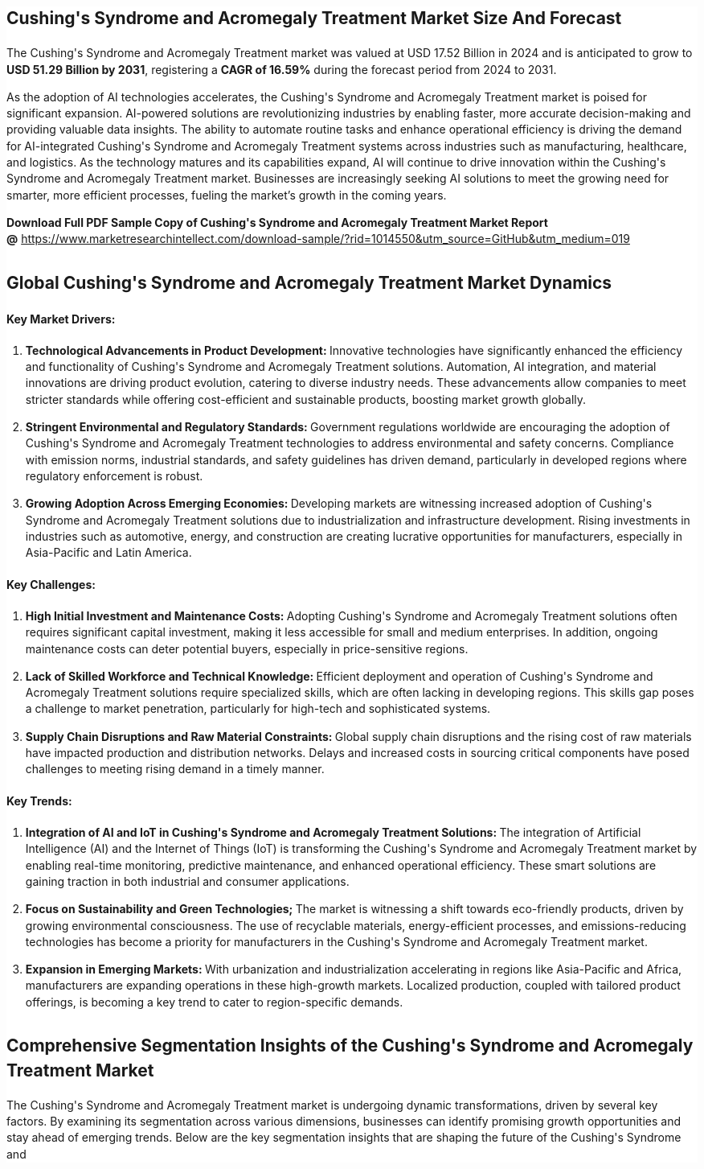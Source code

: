 <h2>Cushing's Syndrome and Acromegaly Treatment Market Size And Forecast</h2><p>The Cushing's Syndrome and Acromegaly Treatment market was valued at USD 17.52 Billion in 2024 and is anticipated to grow to <strong>USD 51.29 Billion by 2031</strong>, registering a <strong>CAGR of 16.59%</strong> during the forecast period from 2024 to 2031.</p><p>As the adoption of AI technologies accelerates, the Cushing's Syndrome and Acromegaly Treatment market is poised for significant expansion. AI-powered solutions are revolutionizing industries by enabling faster, more accurate decision-making and providing valuable data insights. The ability to automate routine tasks and enhance operational efficiency is driving the demand for AI-integrated Cushing's Syndrome and Acromegaly Treatment systems across industries such as manufacturing, healthcare, and logistics. As the technology matures and its capabilities expand, AI will continue to drive innovation within the Cushing's Syndrome and Acromegaly Treatment market. Businesses are increasingly seeking AI solutions to meet the growing need for smarter, more efficient processes, fueling the market’s growth in the coming years.</p><p><strong>Download Full PDF Sample Copy of Cushing's Syndrome and Acromegaly Treatment Market Report @</strong>&nbsp;<a href="https://www.marketresearchintellect.com/download-sample/?rid=1014550&amp;utm_source=GitHub&amp;utm_medium=019">https://www.marketresearchintellect.com/download-sample/?rid=1014550&amp;utm_source=GitHub&amp;utm_medium=019</a></p><h2>Global Cushing's Syndrome and Acromegaly Treatment Market Dynamics</h2><h4><strong>Key Market Drivers:</strong></h4><ol><li><p><strong>Technological Advancements in Product Development:&nbsp;</strong>Innovative technologies have significantly enhanced the efficiency and functionality of Cushing's Syndrome and Acromegaly Treatment solutions. Automation, AI integration, and material innovations are driving product evolution, catering to diverse industry needs. These advancements allow companies to meet stricter standards while offering cost-efficient and sustainable products, boosting market growth globally.</p></li><li><p><strong>Stringent Environmental and Regulatory Standards:&nbsp;</strong>Government regulations worldwide are encouraging the adoption of Cushing's Syndrome and Acromegaly Treatment technologies to address environmental and safety concerns. Compliance with emission norms, industrial standards, and safety guidelines has driven demand, particularly in developed regions where regulatory enforcement is robust.</p></li><li><p><strong>Growing Adoption Across Emerging Economies:&nbsp;</strong>Developing markets are witnessing increased adoption of Cushing's Syndrome and Acromegaly Treatment solutions due to industrialization and infrastructure development. Rising investments in industries such as automotive, energy, and construction are creating lucrative opportunities for manufacturers, especially in Asia-Pacific and Latin America.</p></li></ol><h4><strong>Key Challenges:</strong></h4><ol><li><p><strong>High Initial Investment and Maintenance Costs:&nbsp;</strong>Adopting Cushing's Syndrome and Acromegaly Treatment solutions often requires significant capital investment, making it less accessible for small and medium enterprises. In addition, ongoing maintenance costs can deter potential buyers, especially in price-sensitive regions.</p></li><li><p><strong>Lack of Skilled Workforce and Technical Knowledge:&nbsp;</strong>Efficient deployment and operation of Cushing's Syndrome and Acromegaly Treatment solutions require specialized skills, which are often lacking in developing regions. This skills gap poses a challenge to market penetration, particularly for high-tech and sophisticated systems.</p></li><li><p><strong>Supply Chain Disruptions and Raw Material Constraints:&nbsp;</strong>Global supply chain disruptions and the rising cost of raw materials have impacted production and distribution networks. Delays and increased costs in sourcing critical components have posed challenges to meeting rising demand in a timely manner.</p></li></ol><h4><strong>Key Trends:</strong></h4><ol><li><p><strong>Integration of AI and IoT in Cushing's Syndrome and Acromegaly Treatment Solutions:&nbsp;</strong>The integration of Artificial Intelligence (AI) and the Internet of Things (IoT) is transforming the Cushing's Syndrome and Acromegaly Treatment market by enabling real-time monitoring, predictive maintenance, and enhanced operational efficiency. These smart solutions are gaining traction in both industrial and consumer applications.</p></li><li><p><strong>Focus on Sustainability and Green Technologies;&nbsp;</strong>The market is witnessing a shift towards eco-friendly products, driven by growing environmental consciousness. The use of recyclable materials, energy-efficient processes, and emissions-reducing technologies has become a priority for manufacturers in the Cushing's Syndrome and Acromegaly Treatment market.</p></li><li><p><strong>Expansion in Emerging Markets:&nbsp;</strong>With urbanization and industrialization accelerating in regions like Asia-Pacific and Africa, manufacturers are expanding operations in these high-growth markets. Localized production, coupled with tailored product offerings, is becoming a key trend to cater to region-specific demands.</p></li></ol><div class="article-main__content" data-test-id="publishing-text-block"><h2>Comprehensive Segmentation Insights of the Cushing's Syndrome and Acromegaly Treatment Market</h2><p>The Cushing's Syndrome and Acromegaly Treatment market is undergoing dynamic transformations, driven by several key factors. By examining its segmentation across various dimensions, businesses can identify promising growth opportunities and stay ahead of emerging trends. Below are the key segmentation insights that are shaping the future of the Cushing's Syndrome and